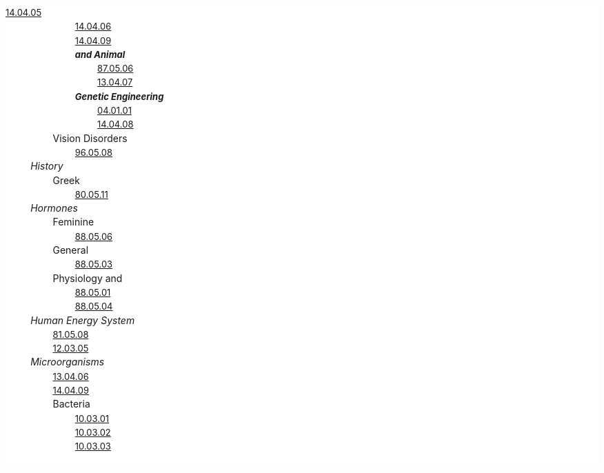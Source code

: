 <font size="-1"><a href="../guides/2014/4/14.04.05.x.html">14.04.05</a></font><br/>
<font color="#ffffff" style="visibility:hidden;">........................</font>
<font size="-1"><a href="../guides/2014/4/14.04.06.x.html">14.04.06</a></font><br/>
<font color="#ffffff" style="visibility:hidden;">........................</font>
<font size="-1"><a href="../guides/2014/4/14.04.09.x.html">14.04.09</a></font><br/>
<font color="#ffffff" style="visibility:hidden;">........................</font>
<font size="-1"><i><b>and Animal</b></i></font><br/>
<font color="#ffffff" style="visibility:hidden;">................................</font>
<font size="-1"><a href="../guides/1987/5/87.05.06.x.html">87.05.06</a></font><br/>
<font color="#ffffff" style="visibility:hidden;">................................</font>
<font size="-1"><a href="../guides/2013/4/13.04.07.x.html">13.04.07</a></font><br/>
<font color="#ffffff" style="visibility:hidden;">........................</font>
<font size="-1"><i><b>Genetic Engineering</b></i></font><br/>
<font color="#ffffff" style="visibility:hidden;">................................</font>
<font size="-1"><a href="../guides/2004/1/04.01.01.x.html">04.01.01</a></font><br/>
<font color="#ffffff" style="visibility:hidden;">................................</font>
<font size="-1"><a href="../guides/2014/4/14.04.08.x.html">14.04.08</a></font><br/>
<font color="#ffffff" style="visibility:hidden;">................</font>
Vision Disorders<br/>
<font color="#ffffff" style="visibility:hidden;">........................</font>
<font size="-1"><a href="../guides/1996/5/96.05.08.x.html">96.05.08</a></font><br/>
<font color="#ffffff" style="visibility:hidden;">........</font>
<i>History</i><br/>
<font color="#ffffff" style="visibility:hidden;">................</font>
Greek<br/>
<font color="#ffffff" style="visibility:hidden;">........................</font>
<font size="-1"><a href="../guides/1980/5/80.05.11.x.html">80.05.11</a></font><br/>
<font color="#ffffff" style="visibility:hidden;">........</font>
<i>Hormones</i><br/>
<font color="#ffffff" style="visibility:hidden;">................</font>
Feminine<br/>
<font color="#ffffff" style="visibility:hidden;">........................</font>
<font size="-1"><a href="../guides/1988/5/88.05.06.x.html">88.05.06</a></font><br/>
<font color="#ffffff" style="visibility:hidden;">................</font>
General<br/>
<font color="#ffffff" style="visibility:hidden;">........................</font>
<font size="-1"><a href="../guides/1988/5/88.05.03.x.html">88.05.03</a></font><br/>
<font color="#ffffff" style="visibility:hidden;">................</font>
Physiology and<br/>
<font color="#ffffff" style="visibility:hidden;">........................</font>
<font size="-1"><a href="../guides/1988/5/88.05.01.x.html">88.05.01</a></font><br/>
<font color="#ffffff" style="visibility:hidden;">........................</font>
<font size="-1"><a href="../guides/1988/5/88.05.04.x.html">88.05.04</a></font><br/>
<font color="#ffffff" style="visibility:hidden;">........</font>
<i>Human Energy System</i><br/>
<font color="#ffffff" style="visibility:hidden;">................</font>
<font size="-1"><a href="../guides/1981/5/81.05.08.x.html">81.05.08</a></font><br/>
<font color="#ffffff" style="visibility:hidden;">................</font>
<font size="-1"><a href="../guides/2012/3/12.03.05.x.html">12.03.05</a></font><br/>
<font color="#ffffff" style="visibility:hidden;">........</font>
<i>Microorganisms</i><br/>
<font color="#ffffff" style="visibility:hidden;">................</font>
<font size="-1"><a href="../guides/2013/4/13.04.06.x.html">13.04.06</a></font><br/>
<font color="#ffffff" style="visibility:hidden;">................</font>
<font size="-1"><a href="../guides/2014/4/14.04.09.x.html">14.04.09</a></font><br/>
<font color="#ffffff" style="visibility:hidden;">................</font>
Bacteria<br/>
<font color="#ffffff" style="visibility:hidden;">........................</font>
<font size="-1"><a href="../guides/2010/3/10.03.01.x.html">10.03.01</a></font><br/>
<font color="#ffffff" style="visibility:hidden;">........................</font>
<font size="-1"><a href="../guides/2010/3/10.03.02.x.html">10.03.02</a></font><br/>
<font color="#ffffff" style="visibility:hidden;">........................</font>
<font size="-1"><a href="../guides/2010/3/10.03.03.x.html">10.03.03</a></font><br/>
<font color="#ffffff" style="visibility:hidden;">........................</font>